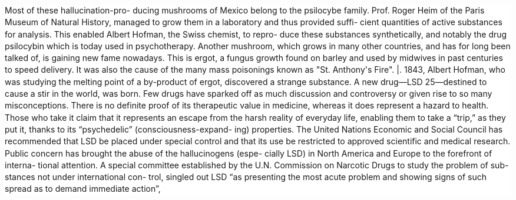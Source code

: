 Most of these hallucination-pro- 
ducing mushrooms of Mexico belong 
to the psilocybe family. Prof. Roger 
Heim of the Paris Museum of Natural 
History, managed to grow them in a 
laboratory and thus provided suffi- 
cient quantities of active substances 
for analysis. This enabled Albert 
Hofman, the Swiss chemist, to repro- 
duce these substances synthetically, 
and notably the drug psilocybin which 
is today used in psychotherapy. 
Another mushroom, which grows in 
many other countries, and has for 
long been talked of, is gaining new 
fame nowadays. This is ergot, a 
fungus growth found on barley and 
used by midwives in past centuries to 
speed delivery. It was also the cause 
of the many mass poisonings known 
as "St. Anthony's Fire". 
|. 1843, Albert Hofman, 
who was studying the melting point 
of a by-product of ergot, discovered a 
strange substance. A new drug—LSD 
25—destined to cause a stir in the 
world, was born. 
Few drugs have sparked off as much 
discussion and controversy or given 
rise to so many misconceptions. There 
is no definite proof of its therapeutic 
value in medicine, whereas it does 
represent a hazard to health. Those 
who take it claim that it represents an 
escape from the harsh reality of 
everyday life, enabling them to take a 
“trip,” as they put it, thanks to its 
“psychedelic” (consciousness-expand- 
ing) properties. 
The United Nations Economic and 
Social Council has recommended that 
LSD be placed under special control 
and that its use be restricted to 
approved scientific and medical 
research. Public concern has brought 
the abuse of the hallucinogens (espe- 
cially LSD) in North America and 
Europe to the forefront of interna- 
tional attention. 
A special committee established by 
the U.N. Commission on Narcotic 
Drugs to study the problem of sub- 
stances not under international con- 
trol, singled out LSD “as presenting 
the most acute problem and showing 
signs of such spread as to demand 
immediate action”,
